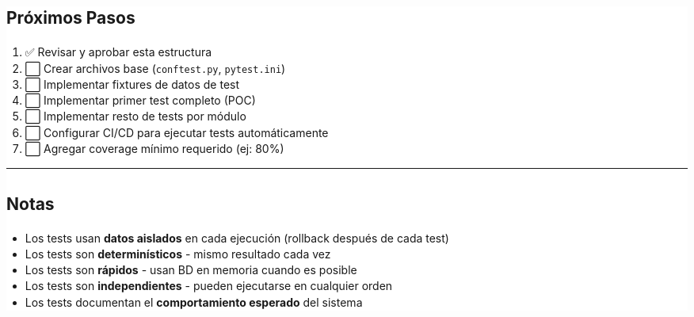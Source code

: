 
## Próximos Pasos

1. ✅ Revisar y aprobar esta estructura
2. ⬜ Crear archivos base (`conftest.py`, `pytest.ini`)
3. ⬜ Implementar fixtures de datos de test
4. ⬜ Implementar primer test completo (POC)
5. ⬜ Implementar resto de tests por módulo
6. ⬜ Configurar CI/CD para ejecutar tests automáticamente
7. ⬜ Agregar coverage mínimo requerido (ej: 80%)

---

## Notas

- Los tests usan **datos aislados** en cada ejecución (rollback después de cada test)
- Los tests son **determinísticos** - mismo resultado cada vez
- Los tests son **rápidos** - usan BD en memoria cuando es posible
- Los tests son **independientes** - pueden ejecutarse en cualquier orden
- Los tests documentan el **comportamiento esperado** del sistema
